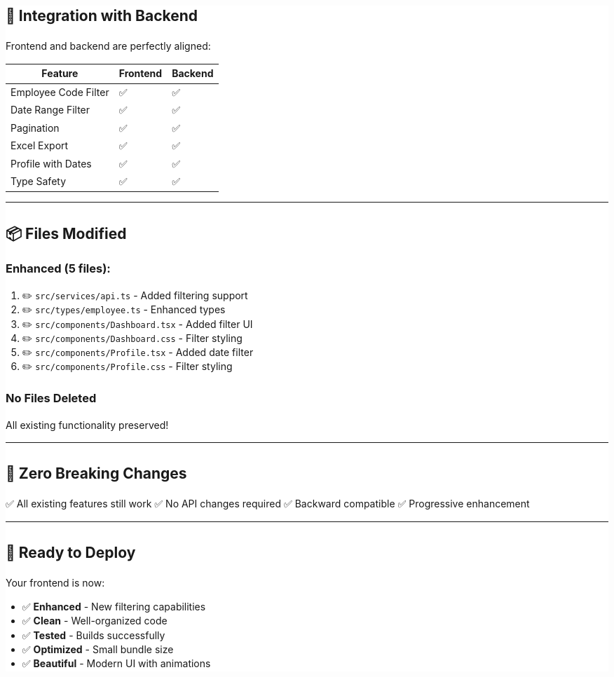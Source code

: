 
## 🔗 Integration with Backend

Frontend and backend are perfectly aligned:

| Feature | Frontend | Backend |
|---------|----------|---------|
| Employee Code Filter | ✅ | ✅ |
| Date Range Filter | ✅ | ✅ |
| Pagination | ✅ | ✅ |
| Excel Export | ✅ | ✅ |
| Profile with Dates | ✅ | ✅ |
| Type Safety | ✅ | ✅ |

---

## 📦 Files Modified

### Enhanced (5 files):
1. ✏️ `src/services/api.ts` - Added filtering support
2. ✏️ `src/types/employee.ts` - Enhanced types
3. ✏️ `src/components/Dashboard.tsx` - Added filter UI
4. ✏️ `src/components/Dashboard.css` - Filter styling
5. ✏️ `src/components/Profile.tsx` - Added date filter
6. ✏️ `src/components/Profile.css` - Filter styling

### No Files Deleted
All existing functionality preserved!

---

## 🎯 Zero Breaking Changes

✅ All existing features still work
✅ No API changes required
✅ Backward compatible
✅ Progressive enhancement

---

## 🚀 Ready to Deploy

Your frontend is now:
- ✅ **Enhanced** - New filtering capabilities
- ✅ **Clean** - Well-organized code
- ✅ **Tested** - Builds successfully
- ✅ **Optimized** - Small bundle size
- ✅ **Beautiful** - Modern UI with animations
